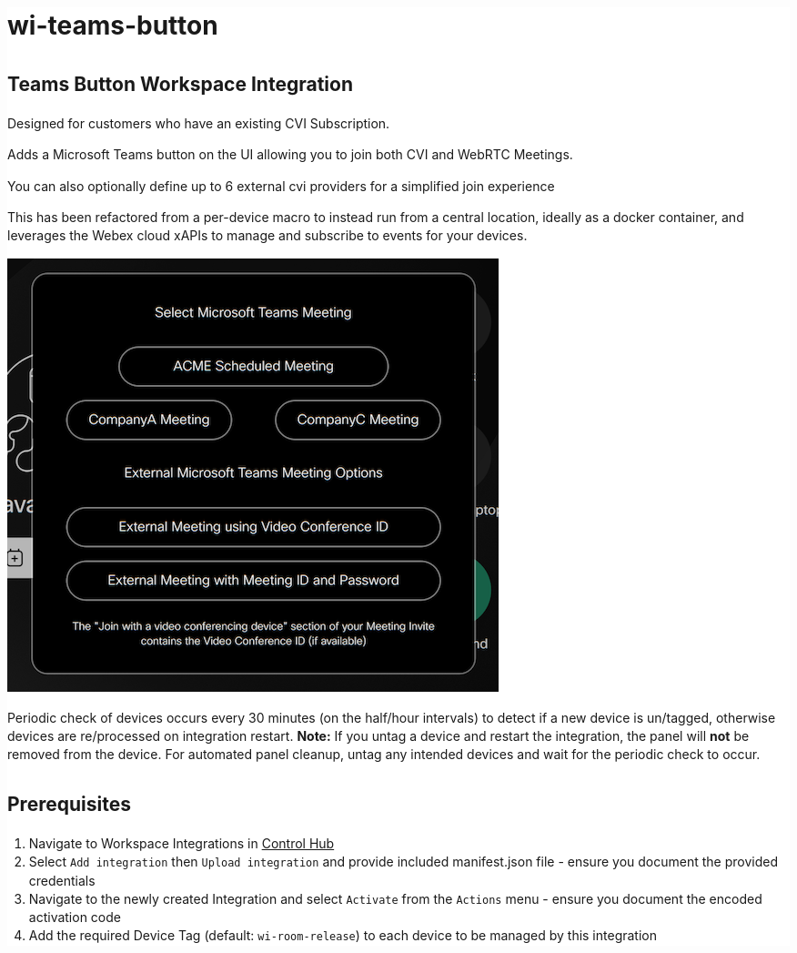 # wi-teams-button

## Teams Button Workspace Integration

Designed for customers who have an existing CVI Subscription.

Adds a Microsoft Teams button on the UI allowing you to join both CVI and WebRTC Meetings.

You can also optionally define up to 6 external cvi providers for a simplified join experience

This has been refactored from a per-device macro to instead run from a central location, ideally as a docker container, and leverages the Webex cloud xAPIs to manage and subscribe to events for your devices.

![img1.png](img/img1.png)

Periodic check of devices occurs every 30 minutes (on the half/hour intervals) to detect if a new device is un/tagged, otherwise devices are re/processed on integration restart.
**Note:** If you untag a device and restart the integration, the panel will **not** be removed from the device. For automated panel cleanup, untag any intended devices and wait for the periodic check to occur.

## Prerequisites

1. Navigate to Workspace Integrations in [Control Hub](https://admin.webex.com/workspaces/integrations)
2. Select `Add integration` then `Upload integration` and provide included manifest.json file - ensure you document the provided credentials
3. Navigate to the newly created Integration and select `Activate` from the `Actions` menu - ensure you document the encoded activation code
3. Add the required Device Tag (default: `wi-room-release`) to each device to be managed by this integration
